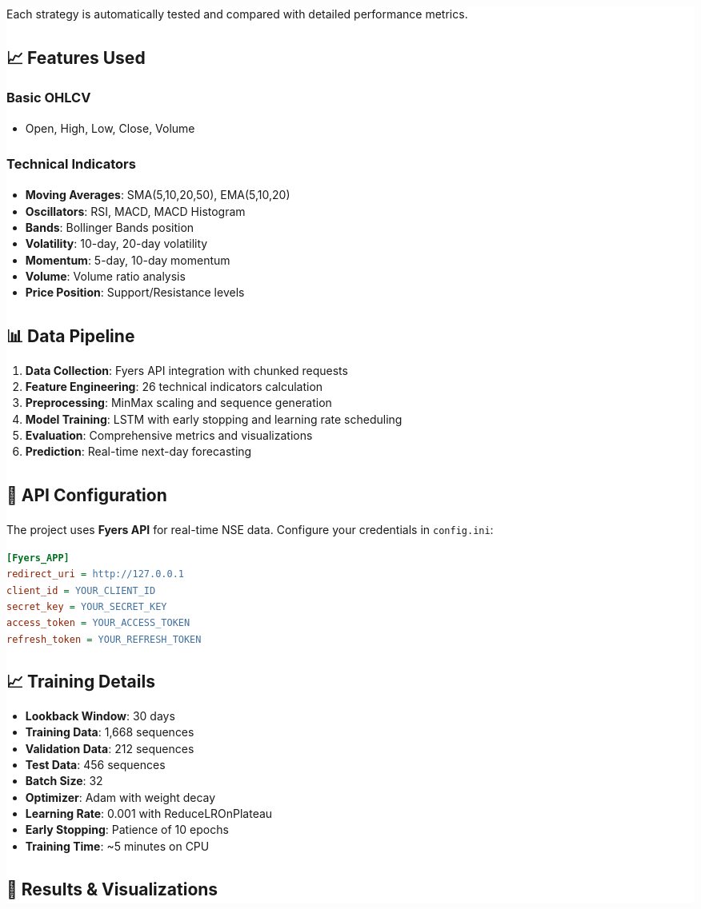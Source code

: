 Each strategy is automatically tested and compared with detailed performance metrics.

## 📈 **Features Used**

### **Basic OHLCV**
- Open, High, Low, Close, Volume

### **Technical Indicators**
- **Moving Averages**: SMA(5,10,20,50), EMA(5,10,20)
- **Oscillators**: RSI, MACD, MACD Histogram
- **Bands**: Bollinger Bands position
- **Volatility**: 10-day, 20-day volatility
- **Momentum**: 5-day, 10-day momentum
- **Volume**: Volume ratio analysis
- **Price Position**: Support/Resistance levels

## 📊 **Data Pipeline**

1. **Data Collection**: Fyers API integration with chunked requests
2. **Feature Engineering**: 26 technical indicators calculation
3. **Preprocessing**: MinMax scaling and sequence generation
4. **Model Training**: LSTM with early stopping and learning rate scheduling
5. **Evaluation**: Comprehensive metrics and visualizations
6. **Prediction**: Real-time next-day forecasting

## 🔧 **API Configuration**

The project uses **Fyers API** for real-time NSE data. Configure your credentials in `config.ini`:

```ini
[Fyers_APP]
redirect_uri = http://127.0.0.1
client_id = YOUR_CLIENT_ID
secret_key = YOUR_SECRET_KEY
access_token = YOUR_ACCESS_TOKEN
refresh_token = YOUR_REFRESH_TOKEN
```

## 📈 **Training Details**

- **Lookback Window**: 30 days
- **Training Data**: 1,668 sequences
- **Validation Data**: 212 sequences  
- **Test Data**: 456 sequences
- **Batch Size**: 32
- **Optimizer**: Adam with weight decay
- **Learning Rate**: 0.001 with ReduceLROnPlateau
- **Early Stopping**: Patience of 10 epochs
- **Training Time**: ~5 minutes on CPU

## 🎯 **Results & Visualizations**
